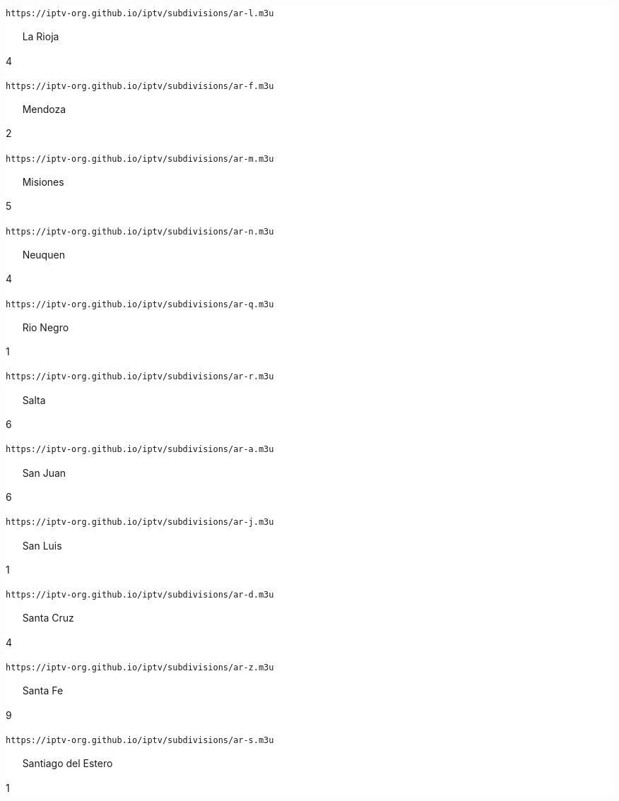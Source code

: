 `https://iptv-org.github.io/iptv/subdivisions/ar-l.m3u`

      La Rioja

4

`https://iptv-org.github.io/iptv/subdivisions/ar-f.m3u`

      Mendoza

2

`https://iptv-org.github.io/iptv/subdivisions/ar-m.m3u`

      Misiones

5

`https://iptv-org.github.io/iptv/subdivisions/ar-n.m3u`

      Neuquen

4

`https://iptv-org.github.io/iptv/subdivisions/ar-q.m3u`

      Rio Negro

1

`https://iptv-org.github.io/iptv/subdivisions/ar-r.m3u`

      Salta

6

`https://iptv-org.github.io/iptv/subdivisions/ar-a.m3u`

      San Juan

6

`https://iptv-org.github.io/iptv/subdivisions/ar-j.m3u`

      San Luis

1

`https://iptv-org.github.io/iptv/subdivisions/ar-d.m3u`

      Santa Cruz

4

`https://iptv-org.github.io/iptv/subdivisions/ar-z.m3u`

      Santa Fe

9

`https://iptv-org.github.io/iptv/subdivisions/ar-s.m3u`

      Santiago del Estero

1
